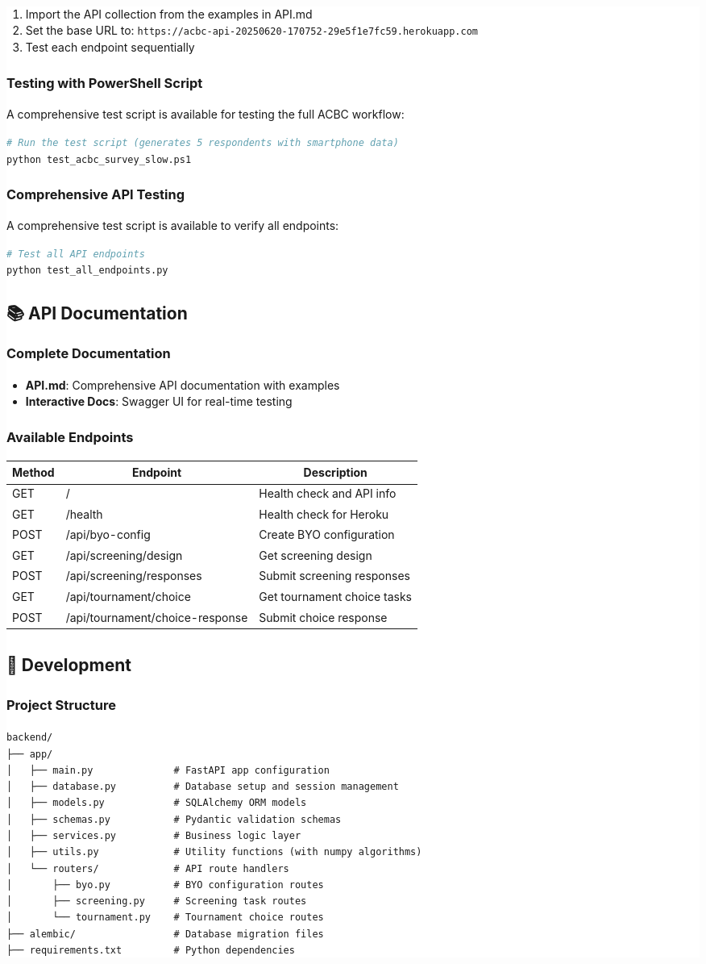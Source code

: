1. Import the API collection from the examples in API.md
2. Set the base URL to: `https://acbc-api-20250620-170752-29e5f1e7fc59.herokuapp.com`
3. Test each endpoint sequentially

### Testing with PowerShell Script

A comprehensive test script is available for testing the full ACBC workflow:

```bash
# Run the test script (generates 5 respondents with smartphone data)
python test_acbc_survey_slow.ps1
```

### Comprehensive API Testing

A comprehensive test script is available to verify all endpoints:

```bash
# Test all API endpoints
python test_all_endpoints.py
```

## 📚 API Documentation

### Complete Documentation

- **API.md**: Comprehensive API documentation with examples
- **Interactive Docs**: Swagger UI for real-time testing

### Available Endpoints

| Method | Endpoint                        | Description                 |
| ------ | ------------------------------- | --------------------------- |
| GET    | /                               | Health check and API info   |
| GET    | /health                         | Health check for Heroku     |
| POST   | /api/byo-config                 | Create BYO configuration    |
| GET    | /api/screening/design           | Get screening design        |
| POST   | /api/screening/responses        | Submit screening responses  |
| GET    | /api/tournament/choice          | Get tournament choice tasks |
| POST   | /api/tournament/choice-response | Submit choice response      |

## 🔧 Development

### Project Structure

```
backend/
├── app/
│   ├── main.py              # FastAPI app configuration
│   ├── database.py          # Database setup and session management
│   ├── models.py            # SQLAlchemy ORM models
│   ├── schemas.py           # Pydantic validation schemas
│   ├── services.py          # Business logic layer
│   ├── utils.py             # Utility functions (with numpy algorithms)
│   └── routers/             # API route handlers
│       ├── byo.py           # BYO configuration routes
│       ├── screening.py     # Screening task routes
│       └── tournament.py    # Tournament choice routes
├── alembic/                 # Database migration files
├── requirements.txt         # Python dependencies
```